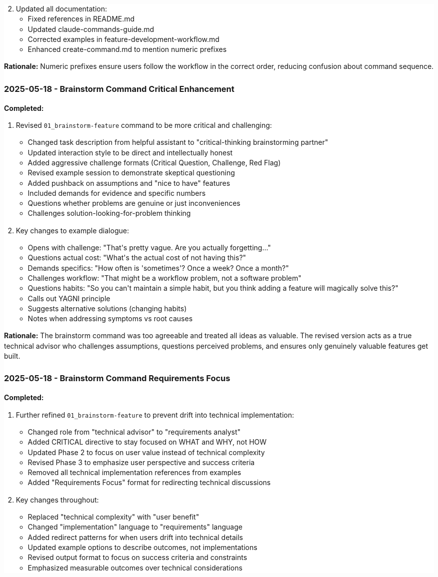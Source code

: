 2. Updated all documentation:
   - Fixed references in README.md
   - Updated claude-commands-guide.md
   - Corrected examples in feature-development-workflow.md
   - Enhanced create-command.md to mention numeric prefixes

**Rationale:** Numeric prefixes ensure users follow the workflow in the correct order, reducing confusion about command sequence.

### 2025-05-18 - Brainstorm Command Critical Enhancement

**Completed:**
1. Revised `01_brainstorm-feature` command to be more critical and challenging:
   - Changed task description from helpful assistant to "critical-thinking brainstorming partner"
   - Updated interaction style to be direct and intellectually honest
   - Added aggressive challenge formats (Critical Question, Challenge, Red Flag)
   - Revised example session to demonstrate skeptical questioning
   - Added pushback on assumptions and "nice to have" features
   - Included demands for evidence and specific numbers
   - Questions whether problems are genuine or just inconveniences
   - Challenges solution-looking-for-problem thinking

2. Key changes to example dialogue:
   - Opens with challenge: "That's pretty vague. Are you actually forgetting..."
   - Questions actual cost: "What's the actual cost of not having this?"
   - Demands specifics: "How often is 'sometimes'? Once a week? Once a month?"
   - Challenges workflow: "That might be a workflow problem, not a software problem"
   - Questions habits: "So you can't maintain a simple habit, but you think adding a feature will magically solve this?"
   - Calls out YAGNI principle
   - Suggests alternative solutions (changing habits)
   - Notes when addressing symptoms vs root causes

**Rationale:** The brainstorm command was too agreeable and treated all ideas as valuable. The revised version acts as a true technical advisor who challenges assumptions, questions perceived problems, and ensures only genuinely valuable features get built.

### 2025-05-18 - Brainstorm Command Requirements Focus

**Completed:**
1. Further refined `01_brainstorm-feature` to prevent drift into technical implementation:
   - Changed role from "technical advisor" to "requirements analyst"
   - Added CRITICAL directive to stay focused on WHAT and WHY, not HOW
   - Updated Phase 2 to focus on user value instead of technical complexity
   - Revised Phase 3 to emphasize user perspective and success criteria
   - Removed all technical implementation references from examples
   - Added "Requirements Focus" format for redirecting technical discussions

2. Key changes throughout:
   - Replaced "technical complexity" with "user benefit"
   - Changed "implementation" language to "requirements" language
   - Added redirect patterns for when users drift into technical details
   - Updated example options to describe outcomes, not implementations
   - Revised output format to focus on success criteria and constraints
   - Emphasized measurable outcomes over technical considerations
